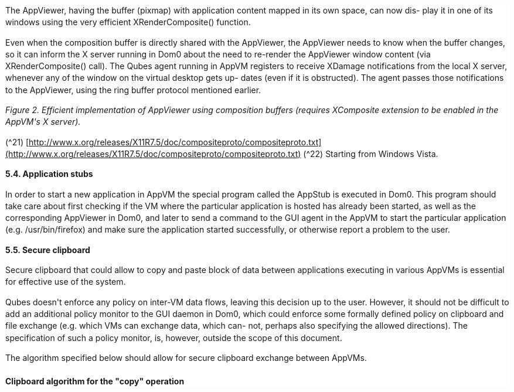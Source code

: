 The AppViewer, having the buffer (pixmap) with application content mapped in its own space, can now dis-
play it in one of its windows using the very efficient XRenderComposite() function.

Even when the composition buffer is directly shared with the AppViewer, the AppViewer needs to know when
the buffer changes, so it can inform the X server running in Dom0 about the need to re-render the AppViewer
window content (via XRenderComposite() call). The Qubes agent running in AppVM registers to receive
XDamage notifications from the local X server, whenever any of the window on the virtual desktop gets up-
dates (even if it is obstructed). The agent passes those notifications to the AppViewer, using the ring buffer
protocol mentioned earlier.

_Figure 2. Efficient implementation of AppViewer using composition buffers (requires XComposite extension to be enabled
in the AppVM's X server)._

(^21) [http://www.x.org/releases/X11R7.5/doc/compositeproto/compositeproto.txt](http://www.x.org/releases/X11R7.5/doc/compositeproto/compositeproto.txt)
(^22) Starting from Windows Vista.


**5.4. Application stubs**

In order to start a new application in AppVM the special program called the AppStub is executed in Dom0.
This program should take care about first checking if the VM where the particular application is hosted has
already been started, as well as the corresponding AppViewer in Dom0, and later to send a command to the
GUI agent in the AppVM to start the particular application (e.g. /usr/bin/firefox) and make sure the
application started successfully, or otherwise report a problem to the user.

**5.5. Secure clipboard**

Secure clipboard that could allow to copy and paste block of data between applications executing in various
AppVMs is essential for effective use of the system.

Qubes doesn't enforce any policy on inter-VM data flows, leaving this decision up to the user. However, it
should not be difficult to add an additional policy monitor to the GUI daemon in Dom0, which could enforce
some formally defined policy on clipboard and file exchange (e.g. which VMs can exchange data, which can-
not, perhaps also specifying the allowed directions). The specification of such a policy monitor, is, however,
outside the scope of this document.

The algorithm specified below should allow for secure clipboard exchange between AppVMs.

#### Clipboard algorithm for the "copy" operation
